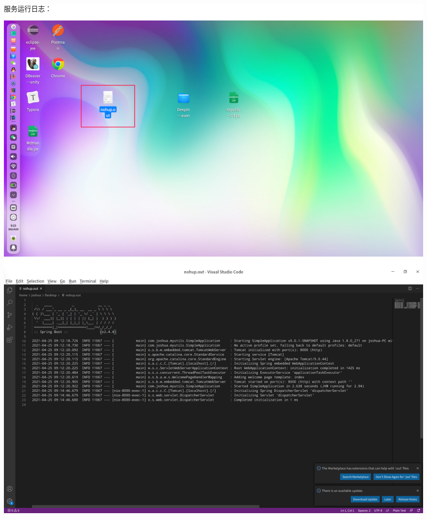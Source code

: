 服务运行日志：

![image-20210425091621864](img/image-20210425091621864.png)

![image-20210425091641485](img/image-20210425091641485.png)
